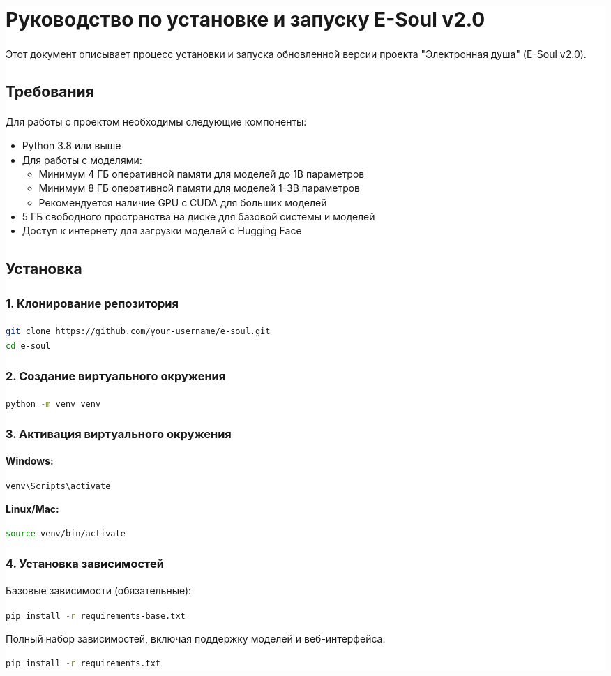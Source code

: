 # Руководство по установке и запуску E-Soul v2.0

Этот документ описывает процесс установки и запуска обновленной версии проекта "Электронная душа" (E-Soul v2.0).

## Требования

Для работы с проектом необходимы следующие компоненты:

- Python 3.8 или выше
- Для работы с моделями:
  - Минимум 4 ГБ оперативной памяти для моделей до 1B параметров
  - Минимум 8 ГБ оперативной памяти для моделей 1-3B параметров
  - Рекомендуется наличие GPU с CUDA для больших моделей
- 5 ГБ свободного пространства на диске для базовой системы и моделей
- Доступ к интернету для загрузки моделей с Hugging Face

## Установка

### 1. Клонирование репозитория

```bash
git clone https://github.com/your-username/e-soul.git
cd e-soul
```

### 2. Создание виртуального окружения

```bash
python -m venv venv
```

### 3. Активация виртуального окружения

**Windows:**
```bash
venv\Scripts\activate
```

**Linux/Mac:**
```bash
source venv/bin/activate
```

### 4. Установка зависимостей

Базовые зависимости (обязательные):
```bash
pip install -r requirements-base.txt
```

Полный набор зависимостей, включая поддержку моделей и веб-интерфейса:
```bash
pip install -r requirements.txt
```
